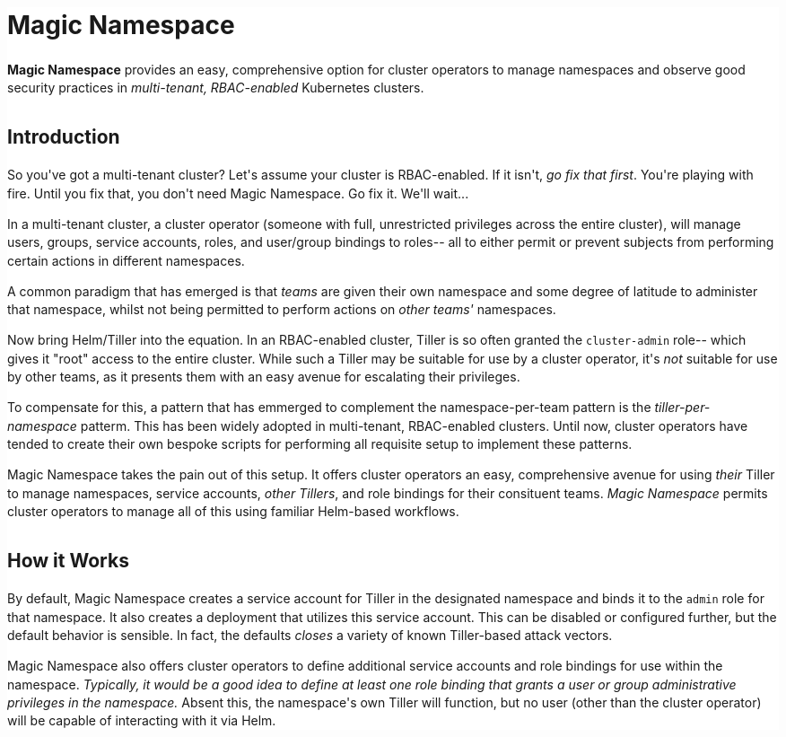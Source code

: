 # Magic Namespace

**Magic Namespace** provides an easy, comprehensive option for cluster operators
to manage namespaces and observe good security practices in _multi-tenant,
RBAC-enabled_ Kubernetes clusters.

## Introduction

So you've got a multi-tenant cluster? Let's assume your cluster is RBAC-enabled.
If it isn't, _go fix that first_. You're playing with fire. Until you fix that,
you don't need Magic Namespace. Go fix it. We'll wait...

In a multi-tenant cluster, a cluster operator (someone with full, unrestricted
privileges across the entire cluster), will manage users, groups, service
accounts, roles, and user/group bindings to roles-- all to either permit or
prevent subjects from performing certain actions in different namespaces.

A common paradigm that has emerged is that _teams_ are given their own namespace
and some degree of latitude to administer that namespace, whilst not being
permitted to perform actions on _other teams'_ namespaces.

Now bring Helm/Tiller into the equation. In an RBAC-enabled cluster, Tiller is
so often granted the `cluster-admin` role-- which gives it "root" access to the
entire cluster. While such a Tiller may be suitable for use by a cluster
operator, it's _not_ suitable for use by other teams, as it presents them with
an easy avenue for escalating their privileges.

To compensate for this, a pattern that has emmerged to complement the
namespace-per-team pattern is the _tiller-per-namespace_ patterm. This has been
widely adopted in multi-tenant, RBAC-enabled clusters. Until now, cluster
operators have tended to create their own bespoke scripts for performing all
requisite setup to implement these patterns.

Magic Namespace takes the pain out of this setup. It offers cluster operators an
easy, comprehensive avenue for using _their_ Tiller to manage namespaces,
service accounts, _other Tillers_, and role bindings for their consituent
teams. _Magic Namespace_ permits cluster operators to manage all of this using
familiar Helm-based workflows.

## How it Works

By default, Magic Namespace creates a service account for Tiller in the
designated namespace and binds it to the `admin` role for that namespace. It
also creates a deployment that utilizes this service account. This can be
disabled or configured further, but the default behavior is sensible. In fact,
the defaults _closes_ a variety of known Tiller-based attack vectors.

Magic Namespace also offers cluster operators to define additional service
accounts and role bindings for use within the namespace. _Typically, it would
be a good idea to define at least one role binding that grants a user or group
administrative privileges in the namespace._ Absent this, the namespace's own
Tiller will function, but no user (other than the cluster operator) will be
capable of interacting with it via Helm. 
